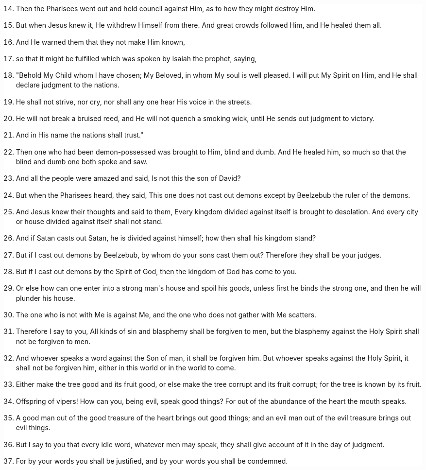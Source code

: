 14. Then the Pharisees went out and held council against Him, as to how they might destroy Him.

15. But when Jesus knew it, He withdrew Himself from there. And great crowds followed Him, and He healed them all.

16. And He warned them that they not make Him known,

17. so that it might be fulfilled which was spoken by Isaiah the prophet, saying,

18. "Behold My Child whom I have chosen; My Beloved, in whom My soul is well pleased. I will put My Spirit on Him, and He shall declare judgment to the nations.

19. He shall not strive, nor cry, nor shall any one hear His voice in the streets.

20. He will not break a bruised reed, and He will not quench a smoking wick, until He sends out judgment to victory.

21. And in His name the nations shall trust."   

22. Then one who had been demon-possessed was brought to Him, blind and dumb. And He healed him, so much so that the blind and dumb one both spoke and saw.

23. And all the people were amazed and said, Is not this the son of David?

24. But when the Pharisees heard, they said, This one does not cast out demons except by Beelzebub the ruler of the demons.

25. And Jesus knew their thoughts and said to them, Every kingdom divided against itself is brought to desolation. And every city or house divided against itself shall not stand.

26. And if Satan casts out Satan, he is divided against himself; how then shall his kingdom stand?

27. But if I cast out demons by Beelzebub, by whom do your sons cast them out? Therefore they shall be your judges.

28. But if I cast out demons by the Spirit of God, then the kingdom of God has come to you.

29. Or else how can one enter into a strong man's house and spoil his goods, unless first he binds the strong one, and then he will plunder his house.

30. The one who is not with Me is against Me, and the one who does not gather with Me scatters.

31. Therefore I say to you, All kinds of sin and blasphemy shall be forgiven to men, but the blasphemy against the Holy Spirit shall not be forgiven to men.

32. And whoever speaks a word against the Son of man, it shall be forgiven him. But whoever speaks against the Holy Spirit, it shall not be forgiven him, either in this world or in the world to come.

33. Either make the tree good and its fruit good, or else make the tree corrupt and its fruit corrupt; for the tree is known by its fruit.

34. Offspring of vipers! How can you, being evil, speak good things? For out of the abundance of the heart the mouth speaks.

35. A good man out of the good treasure of the heart brings out good things; and an evil man out of the evil treasure brings out evil things.

36. But I say to you that every idle word, whatever men may speak, they shall give account of it in the day of judgment.

37. For by your words you shall be justified, and by your words you shall be condemned.   
